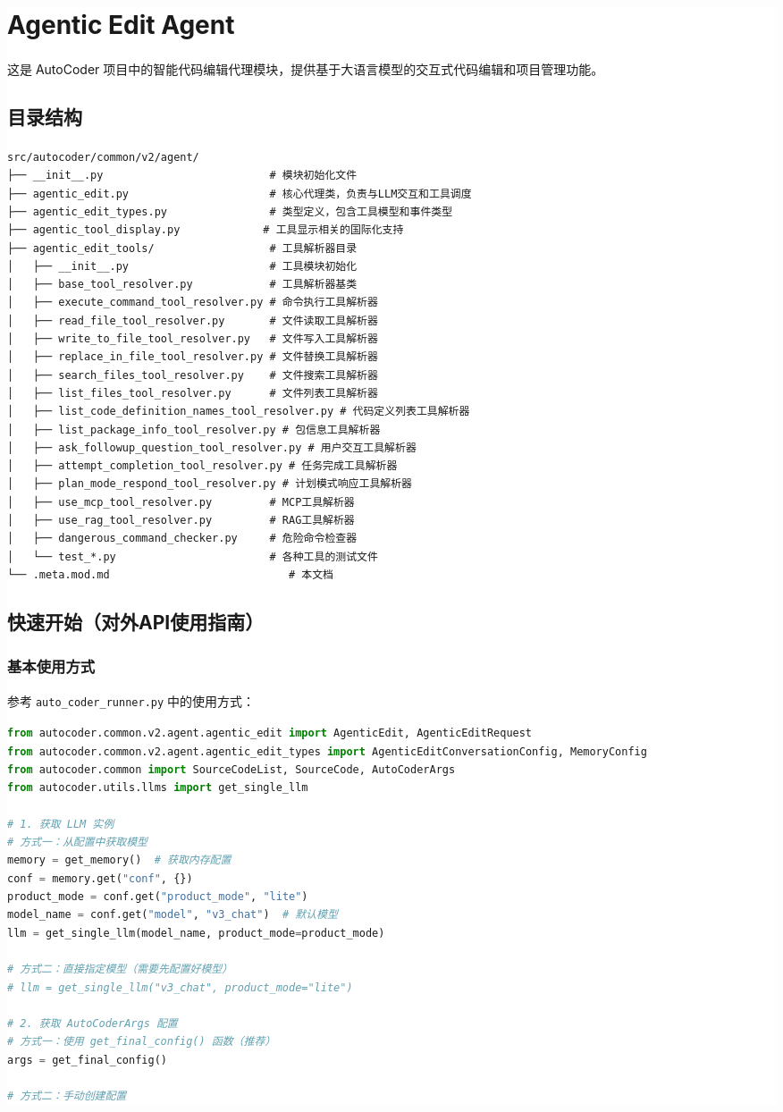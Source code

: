 
# Agentic Edit Agent

这是 AutoCoder 项目中的智能代码编辑代理模块，提供基于大语言模型的交互式代码编辑和项目管理功能。

## 目录结构

```
src/autocoder/common/v2/agent/
├── __init__.py                          # 模块初始化文件
├── agentic_edit.py                      # 核心代理类，负责与LLM交互和工具调度
├── agentic_edit_types.py                # 类型定义，包含工具模型和事件类型
├── agentic_tool_display.py             # 工具显示相关的国际化支持
├── agentic_edit_tools/                  # 工具解析器目录
│   ├── __init__.py                      # 工具模块初始化
│   ├── base_tool_resolver.py            # 工具解析器基类
│   ├── execute_command_tool_resolver.py # 命令执行工具解析器
│   ├── read_file_tool_resolver.py       # 文件读取工具解析器
│   ├── write_to_file_tool_resolver.py   # 文件写入工具解析器
│   ├── replace_in_file_tool_resolver.py # 文件替换工具解析器
│   ├── search_files_tool_resolver.py    # 文件搜索工具解析器
│   ├── list_files_tool_resolver.py      # 文件列表工具解析器
│   ├── list_code_definition_names_tool_resolver.py # 代码定义列表工具解析器
│   ├── list_package_info_tool_resolver.py # 包信息工具解析器
│   ├── ask_followup_question_tool_resolver.py # 用户交互工具解析器
│   ├── attempt_completion_tool_resolver.py # 任务完成工具解析器
│   ├── plan_mode_respond_tool_resolver.py # 计划模式响应工具解析器
│   ├── use_mcp_tool_resolver.py         # MCP工具解析器
│   ├── use_rag_tool_resolver.py         # RAG工具解析器
│   ├── dangerous_command_checker.py     # 危险命令检查器
│   └── test_*.py                        # 各种工具的测试文件
└── .meta.mod.md                            # 本文档
```

## 快速开始（对外API使用指南）

### 基本使用方式

参考 `auto_coder_runner.py` 中的使用方式：

```python
from autocoder.common.v2.agent.agentic_edit import AgenticEdit, AgenticEditRequest
from autocoder.common.v2.agent.agentic_edit_types import AgenticEditConversationConfig, MemoryConfig
from autocoder.common import SourceCodeList, SourceCode, AutoCoderArgs
from autocoder.utils.llms import get_single_llm

# 1. 获取 LLM 实例
# 方式一：从配置中获取模型
memory = get_memory()  # 获取内存配置
conf = memory.get("conf", {})
product_mode = conf.get("product_mode", "lite")
model_name = conf.get("model", "v3_chat")  # 默认模型
llm = get_single_llm(model_name, product_mode=product_mode)

# 方式二：直接指定模型（需要先配置好模型）
# llm = get_single_llm("v3_chat", product_mode="lite")

# 2. 获取 AutoCoderArgs 配置
# 方式一：使用 get_final_config() 函数（推荐）
args = get_final_config()

# 方式二：手动创建配置
```